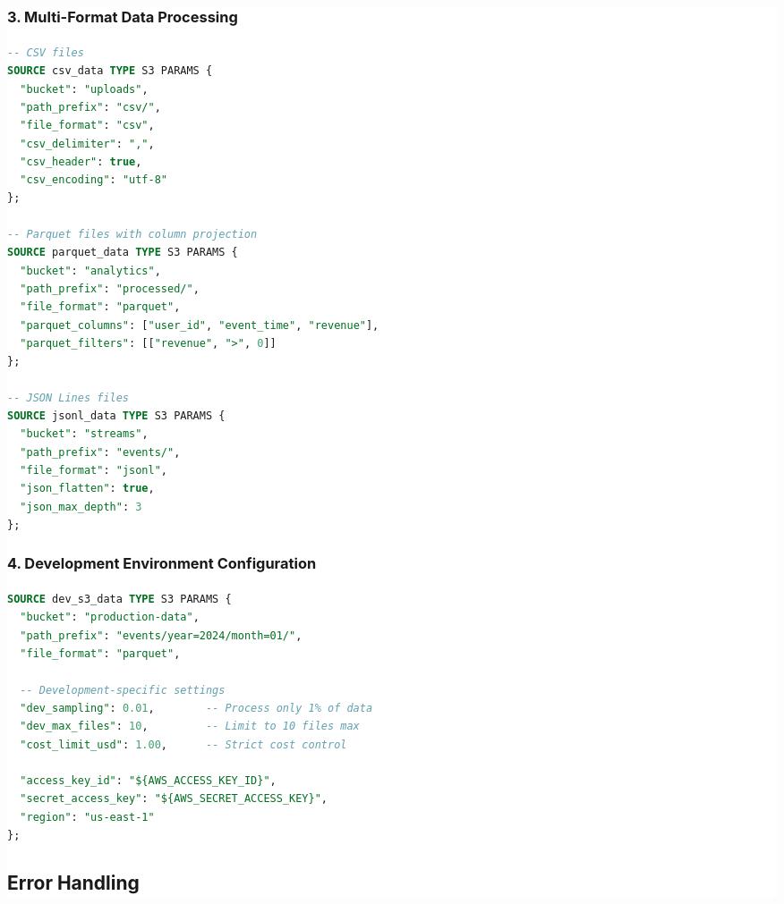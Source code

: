 ### 3. Multi-Format Data Processing

```sql
-- CSV files
SOURCE csv_data TYPE S3 PARAMS {
  "bucket": "uploads",
  "path_prefix": "csv/",
  "file_format": "csv",
  "csv_delimiter": ",",
  "csv_header": true,
  "csv_encoding": "utf-8"
};

-- Parquet files with column projection
SOURCE parquet_data TYPE S3 PARAMS {
  "bucket": "analytics",
  "path_prefix": "processed/",
  "file_format": "parquet", 
  "parquet_columns": ["user_id", "event_time", "revenue"],
  "parquet_filters": [["revenue", ">", 0]]
};

-- JSON Lines files
SOURCE jsonl_data TYPE S3 PARAMS {
  "bucket": "streams",
  "path_prefix": "events/",
  "file_format": "jsonl",
  "json_flatten": true,
  "json_max_depth": 3
};
```

### 4. Development Environment Configuration

```sql
SOURCE dev_s3_data TYPE S3 PARAMS {
  "bucket": "production-data",
  "path_prefix": "events/year=2024/month=01/",
  "file_format": "parquet",
  
  -- Development-specific settings
  "dev_sampling": 0.01,        -- Process only 1% of data
  "dev_max_files": 10,         -- Limit to 10 files max
  "cost_limit_usd": 1.00,      -- Strict cost control
  
  "access_key_id": "${AWS_ACCESS_KEY_ID}",
  "secret_access_key": "${AWS_SECRET_ACCESS_KEY}",
  "region": "us-east-1"
};
```

## Error Handling
